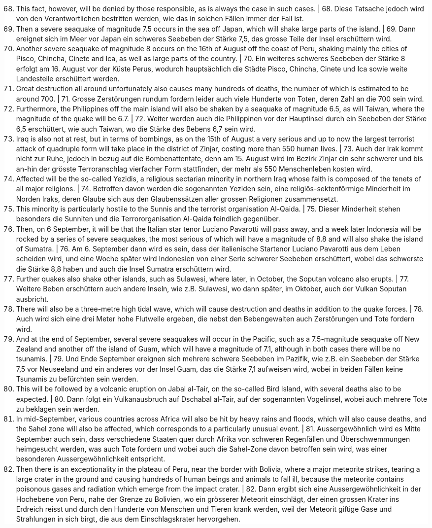 68. This fact, however, will be denied by those responsible, as is always the case in such cases.  | 68. Diese Tatsache jedoch wird von den Verantwortlichen bestritten werden, wie das in solchen Fällen immer der Fall ist.   
69. Then a severe seaquake of magnitude 7.5 occurs in the sea off Japan, which will shake large parts of the island.  | 69. Dann ereignet sich im Meer vor Japan ein schweres Seebeben der Stärke 7,5, das grosse Teile der Insel erschüttern wird.   
70. Another severe seaquake of magnitude 8 occurs on the 16th of August off the coast of Peru, shaking mainly the cities of Pisco, Chincha, Cinete and Ica, as well as large parts of the country.  | 70. Ein weiteres schweres Seebeben der Stärke 8 erfolgt am 16. August vor der Küste Perus, wodurch hauptsächlich die Städte Pisco, Chincha, Cinete und Ica sowie weite Landesteile erschüttert werden.   
71. Great destruction all around unfortunately also causes many hundreds of deaths, the number of which is estimated to be around 700.  | 71. Grosse Zerstörungen rundum fordern leider auch viele Hunderte von Toten, deren Zahl an die 700 sein wird.   
72. Furthermore, the Philippines off the main island will also be shaken by a seaquake of magnitude 6.5, as will Taiwan, where the magnitude of the quake will be 6.7.  | 72. Weiter werden auch die Philippinen vor der Hauptinsel durch ein Seebeben der Stärke 6,5 erschüttert, wie auch Taiwan, wo die Stärke des Bebens 6,7 sein wird.   
73. Iraq is also not at rest, but in terms of bombings, as on the 15th of August a very serious and up to now the largest terrorist attack of quadruple form will take place in the district of Zinjar, costing more than 550 human lives.  | 73. Auch der Irak kommt nicht zur Ruhe, jedoch in bezug auf die Bombenattentate, denn am 15. August wird im Bezirk Zinjar ein sehr schwerer und bis an-hin der grösste Terroranschlag vierfacher Form stattfinden, der mehr als 550 Menschenleben kosten wird.   
74. Affected will be the so-called Yezidis, a religious sectarian minority in northern Iraq whose faith is composed of the tenets of all major religions.  | 74. Betroffen davon werden die sogenannten Yeziden sein, eine religiös-sektenförmige Minderheit im Norden Iraks, deren Glaube sich aus den Glaubenssätzen aller grossen Religionen zusammensetzt.   
75. This minority is particularly hostile to the Sunnis and the terrorist organisation Al-Qaida.  | 75. Dieser Minderheit stehen besonders die Sunniten und die Terrororganisation Al-Qaida feindlich gegenüber.   
76. Then, on 6 September, it will be that the Italian star tenor Luciano Pavarotti will pass away, and a week later Indonesia will be rocked by a series of severe seaquakes, the most serious of which will have a magnitude of 8.8 and will also shake the island of Sumatra.  | 76. Am 6. September dann wird es sein, dass der italienische Startenor Luciano Pavarotti aus dem Leben scheiden wird, und eine Woche später wird Indonesien von einer Serie schwerer Seebeben erschüttert, wobei das schwerste die Stärke 8,8 haben und auch die Insel Sumatra erschüttern wird.   
77. Further quakes also shake other islands, such as Sulawesi, where later, in October, the Soputan volcano also erupts.  | 77. Weitere Beben erschüttern auch andere Inseln, wie z.B. Sulawesi, wo dann später, im Oktober, auch der Vulkan Soputan ausbricht.   
78. There will also be a three-metre high tidal wave, which will cause destruction and deaths in addition to the quake forces.  | 78. Auch wird sich eine drei Meter hohe Flutwelle ergeben, die nebst den Bebengewalten auch Zerstörungen und Tote fordern wird.   
79. And at the end of September, several severe seaquakes will occur in the Pacific, such as a 7.5-magnitude seaquake off New Zealand and another off the island of Guam, which will have a magnitude of 7.1, although in both cases there will be no tsunamis.  | 79. Und Ende September ereignen sich mehrere schwere Seebeben im Pazifik, wie z.B. ein Seebeben der Stärke 7,5 vor Neuseeland und ein anderes vor der Insel Guam, das die Stärke 7,1 aufweisen wird, wobei in beiden Fällen keine Tsunamis zu befürchten sein werden.   
80. This will be followed by a volcanic eruption on Jabal al-Tair, on the so-called Bird Island, with several deaths also to be expected.  | 80. Dann folgt ein Vulkanausbruch auf Dschabal al-Tair, auf der sogenannten Vogelinsel, wobei auch mehrere Tote zu beklagen sein werden.   
81. In mid-September, various countries across Africa will also be hit by heavy rains and floods, which will also cause deaths, and the Sahel zone will also be affected, which corresponds to a particularly unusual event.  | 81. Aussergewöhnlich wird es Mitte September auch sein, dass verschiedene Staaten quer durch Afrika von schweren Regenfällen und Überschwemmungen heimgesucht werden, was auch Tote fordern und wobei auch die Sahel-Zone davon betroffen sein wird, was einer besonderen Aussergewöhnlichkeit entspricht.   
82. Then there is an exceptionality in the plateau of Peru, near the border with Bolivia, where a major meteorite strikes, tearing a large crater in the ground and causing hundreds of human beings and animals to fall ill, because the meteorite contains poisonous gases and radiation which emerge from the impact crater.  | 82. Dann ergibt sich eine Aussergewöhnlichkeit in der Hochebene von Peru, nahe der Grenze zu Bolivien, wo ein grösserer Meteorit einschlägt, der einen grossen Krater ins Erdreich reisst und durch den Hunderte von Menschen und Tieren krank werden, weil der Meteorit giftige Gase und Strahlungen in sich birgt, die aus dem Einschlagskrater hervorgehen.   